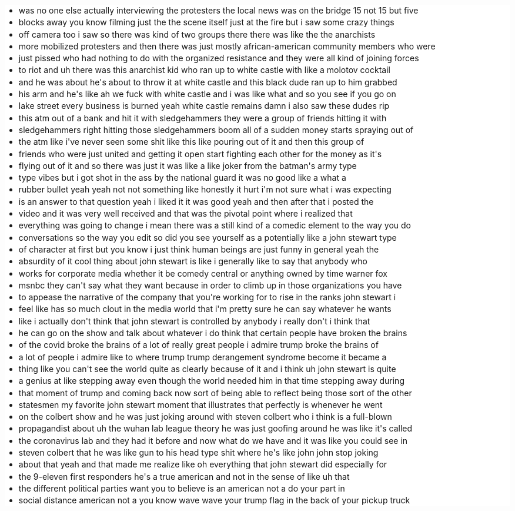 *  was no one else actually interviewing the protesters the local news was on the bridge 15 not 15 but five
*  blocks away you know filming just the the scene itself just at the fire but i saw some crazy things
*  off camera too i saw so there was kind of two groups there there was like the the anarchists
*  more mobilized protesters and then there was just mostly african-american community members who were
*  just pissed who had nothing to do with the organized resistance and they were all kind of joining forces
*  to riot and uh there was this anarchist kid who ran up to white castle with like a molotov cocktail
*  and he was about he's about to throw it at white castle and this black dude ran up to him grabbed
*  his arm and he's like ah we fuck with white castle and i was like what and so you see if you go on
*  lake street every business is burned yeah white castle remains damn i also saw these dudes rip
*  this atm out of a bank and hit it with sledgehammers they were a group of friends hitting it with
*  sledgehammers right hitting those sledgehammers boom all of a sudden money starts spraying out of
*  the atm like i've never seen some shit like this like pouring out of it and then this group of
*  friends who were just united and getting it open start fighting each other for the money as it's
*  flying out of it and so there was just it was like a like joker from the batman's army type
*  type vibes but i got shot in the ass by the national guard it was no good like a what a
*  rubber bullet yeah yeah not not something like honestly it hurt i'm not sure what i was expecting
*  is an answer to that question yeah i liked it it was good yeah and then after that i posted the
*  video and it was very well received and that was the pivotal point where i realized that
*  everything was going to change i mean there was a still kind of a comedic element to the way you do
*  conversations so the way you edit so did you see yourself as a potentially like a john stewart type
*  of character at first but you know i just think human beings are just funny in general yeah the
*  absurdity of it cool thing about john stewart is like i generally like to say that anybody who
*  works for corporate media whether it be comedy central or anything owned by time warner fox
*  msnbc they can't say what they want because in order to climb up in those organizations you have
*  to appease the narrative of the company that you're working for to rise in the ranks john stewart i
*  feel like has so much clout in the media world that i'm pretty sure he can say whatever he wants
*  like i actually don't think that john stewart is controlled by anybody i really don't i think that
*  he can go on the show and talk about whatever i do think that certain people have broken the brains
*  of the covid broke the brains of a lot of really great people i admire trump broke the brains of
*  a lot of people i admire like to where trump trump derangement syndrome become it became a
*  thing like you can't see the world quite as clearly because of it and i think uh john stewart is quite
*  a genius at like stepping away even though the world needed him in that time stepping away during
*  that moment of trump and coming back now sort of being able to reflect being those sort of the other
*  statesmen my favorite john stewart moment that illustrates that perfectly is whenever he went
*  on the colbert show and he was just joking around with steven colbert who i think is a full-blown
*  propagandist about uh the wuhan lab league theory he was just goofing around he was like it's called
*  the coronavirus lab and they had it before and now what do we have and it was like you could see in
*  steven colbert that he was like gun to his head type shit where he's like john john stop joking
*  about that yeah and that made me realize like oh everything that john stewart did especially for
*  the 9-eleven first responders he's a true american and not in the sense of like uh that
*  the different political parties want you to believe is an american not a do your part in
*  social distance american not a you know wave wave your trump flag in the back of your pickup truck